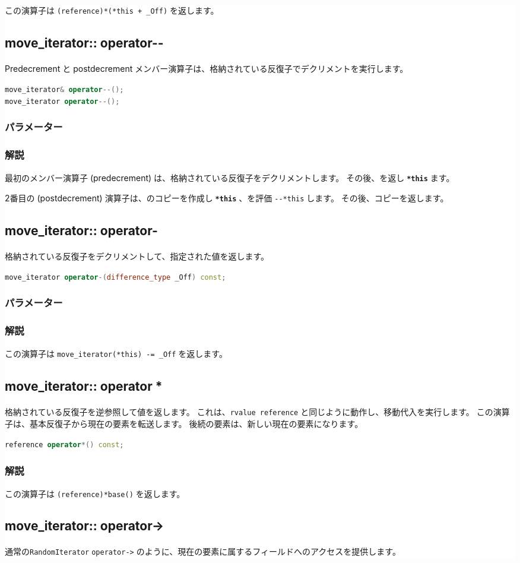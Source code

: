 この演算子は `(reference)*(*this + _Off)` を返します。

## <a name="move_iteratoroperator--"></a><a name="operator--"></a> move_iterator:: operator--

Predecrement と postdecrement メンバー演算子は、格納されている反復子でデクリメントを実行します。

```cpp
move_iterator& operator--();
move_iterator operator--();
```

### <a name="parameters"></a>パラメーター

### <a name="remarks"></a>解説

最初のメンバー演算子 (predecrement) は、格納されている反復子をデクリメントします。 その後、を返し **`*this`** ます。

2番目の (postdecrement) 演算子は、のコピーを作成し **`*this`** 、を評価 `--*this` します。 その後、コピーを返します。

## <a name="move_iteratoroperator-"></a><a name="operator-"></a> move_iterator:: operator-

格納されている反復子をデクリメントして、指定された値を返します。

```cpp
move_iterator operator-(difference_type _Off) const;
```

### <a name="parameters"></a>パラメーター

### <a name="remarks"></a>解説

この演算子は `move_iterator(*this) -= _Off` を返します。

## <a name="move_iteratoroperator"></a><a name="op_star"></a> move_iterator:: operator *

格納されている反復子を逆参照して値を返します。 これは、`rvalue reference` と同じように動作し、移動代入を実行します。 この演算子は、基本反復子から現在の要素を転送します。 後続の要素は、新しい現在の要素になります。

```cpp
reference operator*() const;
```

### <a name="remarks"></a>解説

この演算子は `(reference)*base()` を返します。

## <a name="move_iteratoroperator-gt"></a><a name="op_arrow"></a> move_iterator:: operator-&gt;

通常の`RandomIterator` `operator->` のように、現在の要素に属するフィールドへのアクセスを提供します。
